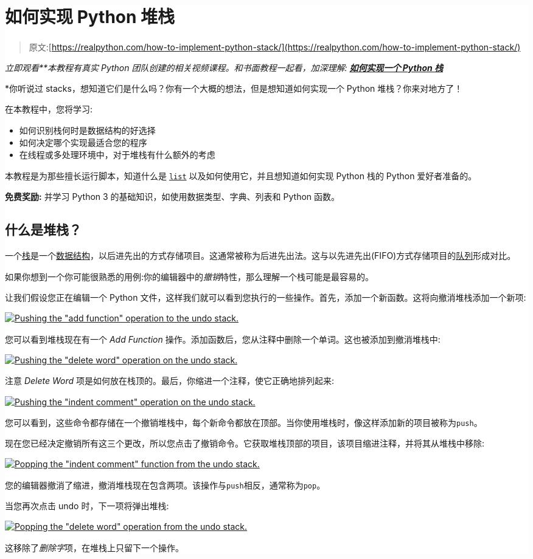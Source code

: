 # 如何实现 Python 堆栈

> 原文:[https://realpython.com/how-to-implement-python-stack/](https://realpython.com/how-to-implement-python-stack/)

*立即观看**本教程有真实 Python 团队创建的相关视频课程。和书面教程一起看，加深理解: [**如何实现一个 Python 栈**](/courses/python-stack/)*

 *你听说过 stacks，想知道它们是什么吗？你有一个大概的想法，但是想知道如何实现一个 Python 堆栈？你来对地方了！

在本教程中，您将学习:

*   如何识别栈何时是数据结构的好选择
*   如何决定哪个实现最适合您的程序
*   在线程或多处理环境中，对于堆栈有什么额外的考虑

本教程是为那些擅长运行脚本，知道什么是 [`list`](https://realpython.com/python-lists-tuples/) 以及如何使用它，并且想知道如何实现 Python 栈的 Python 爱好者准备的。

**免费奖励:** 并学习 Python 3 的基础知识，如使用数据类型、字典、列表和 Python 函数。

## 什么是堆栈？

一个[栈](https://realpython.com/queue-in-python/#stack-last-in-first-out-lifo)是一个[数据结构](https://realpython.com/python-data-structures/)，以后进先出的方式存储项目。这通常被称为后进先出法。这与以先进先出(FIFO)方式存储项目的[队列](https://realpython.com/queue-in-python/#queue-first-in-first-out-fifo)形成对比。

如果你想到一个你可能很熟悉的用例:你的编辑器中的*撤销*特性，那么理解一个栈可能是最容易的。

让我们假设您正在编辑一个 Python 文件，这样我们就可以看到您执行的一些操作。首先，添加一个新函数。这将向撤消堆栈添加一个新项:

[![Pushing the "add function" operation to the undo stack.](../Images/960b8191ad9f972fc9eb5d8fc266dd68.png)](https://files.realpython.com/media/stack_push_add_function.b406cffbe2dd.png)

您可以看到堆栈现在有一个 *Add Function* 操作。添加函数后，您从注释中删除一个单词。这也被添加到撤消堆栈中:

[![Pushing the "delete word" operation on the undo stack.](../Images/7153468afa72f45873b5ca5ce77c1031.png)](https://files.realpython.com/media/stack_push_delete_word.6a64fed15fde.png)

注意 *Delete Word* 项是如何放在栈顶的。最后，你缩进一个注释，使它正确地排列起来:

[![Pushing the "indent comment" operation on the undo stack.](../Images/2a6d35cde6b89ba864a97d9e566f93b1.png)](https://files.realpython.com/media/stack_push_indent.01223b7d94a7.png)

您可以看到，这些命令都存储在一个撤销堆栈中，每个新命令都放在顶部。当你使用堆栈时，像这样添加新的项目被称为`push`。

现在您已经决定撤销所有这三个更改，所以您点击了撤销命令。它获取堆栈顶部的项目，该项目缩进注释，并将其从堆栈中移除:

[![Popping the "indent comment" function from the undo stack.](../Images/65fa067d6752c0b59310200e9b1a9a1b.png)](https://files.realpython.com/media/stack_pop_indent.e28029c81831.png)

您的编辑器撤消了缩进，撤消堆栈现在包含两项。该操作与`push`相反，通常称为`pop`。

当您再次点击 undo 时，下一项将弹出堆栈:

[![Popping the "delete word" operation from the undo stack.](../Images/be22a3b32c1f812d331db6b9de940b23.png)](https://files.realpython.com/media/stack_pop_delete_word.89f14f6ed390.png)

这移除了*删除字*项，在堆栈上只留下一个操作。
